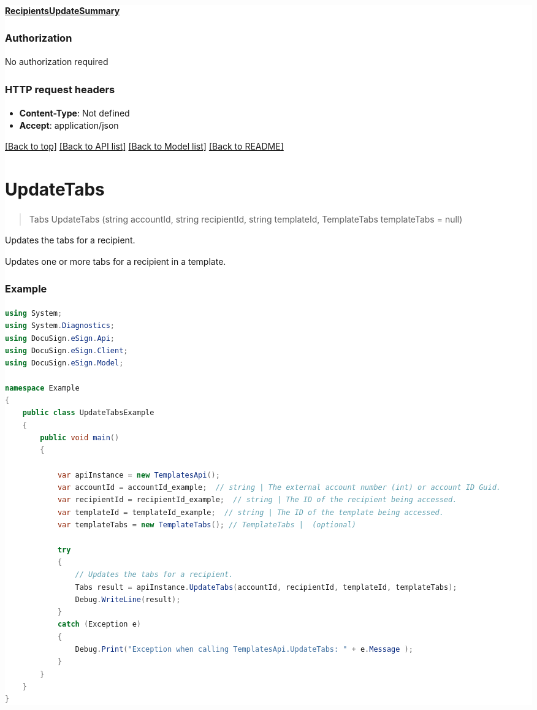 [**RecipientsUpdateSummary**](RecipientsUpdateSummary.md)

### Authorization

No authorization required

### HTTP request headers

 - **Content-Type**: Not defined
 - **Accept**: application/json

[[Back to top]](#) [[Back to API list]](../README.md#documentation-for-api-endpoints) [[Back to Model list]](../README.md#documentation-for-models) [[Back to README]](../README.md)

<a name="updatetabs"></a>
# **UpdateTabs**
> Tabs UpdateTabs (string accountId, string recipientId, string templateId, TemplateTabs templateTabs = null)

Updates the tabs for a recipient.

Updates one or more tabs for a recipient in a template.

### Example
```csharp
using System;
using System.Diagnostics;
using DocuSign.eSign.Api;
using DocuSign.eSign.Client;
using DocuSign.eSign.Model;

namespace Example
{
    public class UpdateTabsExample
    {
        public void main()
        {
            
            var apiInstance = new TemplatesApi();
            var accountId = accountId_example;  // string | The external account number (int) or account ID Guid.
            var recipientId = recipientId_example;  // string | The ID of the recipient being accessed.
            var templateId = templateId_example;  // string | The ID of the template being accessed.
            var templateTabs = new TemplateTabs(); // TemplateTabs |  (optional) 

            try
            {
                // Updates the tabs for a recipient.
                Tabs result = apiInstance.UpdateTabs(accountId, recipientId, templateId, templateTabs);
                Debug.WriteLine(result);
            }
            catch (Exception e)
            {
                Debug.Print("Exception when calling TemplatesApi.UpdateTabs: " + e.Message );
            }
        }
    }
}
```
